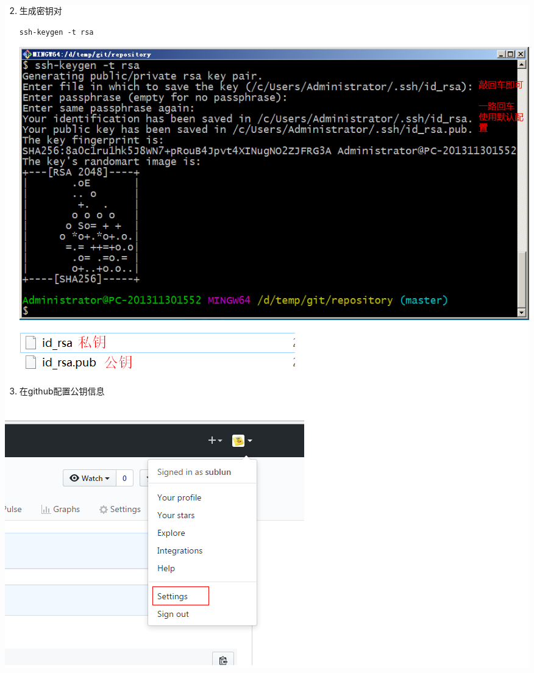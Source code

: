 2. 生成密钥对

   ```shell
   ssh-keygen -t rsa
   ```

   ![](img/ssh2.png)

   ![](img/ssh2.5.png)

3. 在github配置公钥信息

![](img/ssh3.png)
